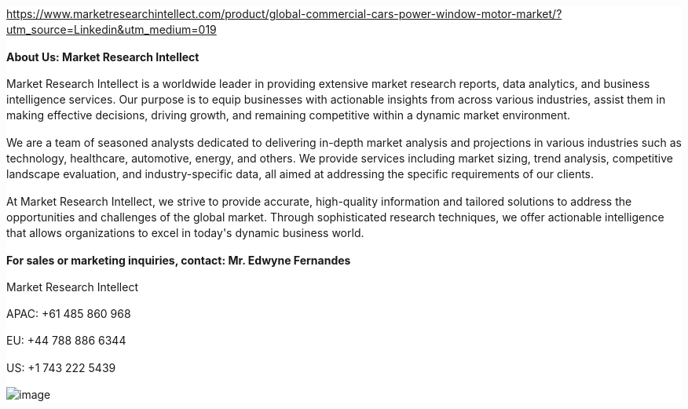 <a href="https://www.marketresearchintellect.com/product/global-commercial-cars-power-window-motor-market/?utm_source=Linkedin&utm_medium=019">https://www.marketresearchintellect.com/product/global-commercial-cars-power-window-motor-market/?utm_source=Linkedin&utm_medium=019</a></p><p><strong>About Us: Market Research Intellect</strong></p><p>Market Research Intellect is a worldwide leader in providing extensive market research reports, data analytics, and business intelligence services. Our purpose is to equip businesses with actionable insights from across various industries, assist them in making effective decisions, driving growth, and remaining competitive within a dynamic market environment.</p><p>We are a team of seasoned analysts dedicated to delivering in-depth market analysis and projections in various industries such as technology, healthcare, automotive, energy, and others. We provide services including market sizing, trend analysis, competitive landscape evaluation, and industry-specific data, all aimed at addressing the specific requirements of our clients.</p><p>At Market Research Intellect, we strive to provide accurate, high-quality information and tailored solutions to address the opportunities and challenges of the global market. Through sophisticated research techniques, we offer actionable intelligence that allows organizations to excel in today's dynamic business world.</p><p><strong>For sales or marketing inquiries, contact: Mr. Edwyne Fernandes</strong></p><p>Market Research Intellect</p><p>APAC: +61 485 860 968</p><p>EU: +44 788 886 6344</p><p>US: +1 743 222 5439</p><p><a title="" href=""></a></p><p><a title="" href=""></a></p><p><a title="" href=""></a></p><p><a title="" href=""></a></p><p><a title="" href=""></a></p><p><a title="" href=""></a></p><p><a title="" href=""></a></p>
![image](https://github.com/user-attachments/assets/9f7c4961-d55c-4598-84c3-ddb1f132d4a2)
